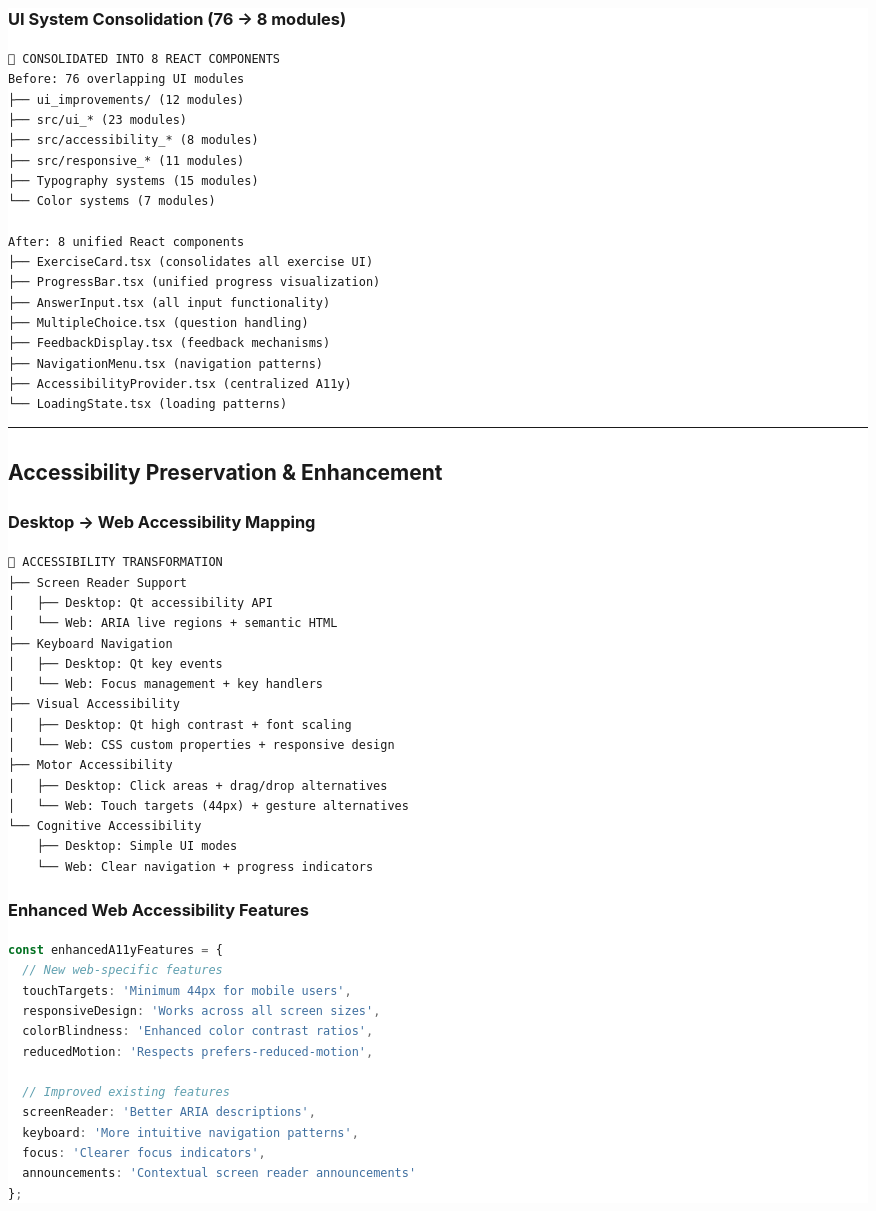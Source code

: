 ### UI System Consolidation (76 → 8 modules)
```
🔄 CONSOLIDATED INTO 8 REACT COMPONENTS
Before: 76 overlapping UI modules
├── ui_improvements/ (12 modules)
├── src/ui_* (23 modules)
├── src/accessibility_* (8 modules)
├── src/responsive_* (11 modules)
├── Typography systems (15 modules)
└── Color systems (7 modules)

After: 8 unified React components
├── ExerciseCard.tsx (consolidates all exercise UI)
├── ProgressBar.tsx (unified progress visualization)
├── AnswerInput.tsx (all input functionality)
├── MultipleChoice.tsx (question handling)
├── FeedbackDisplay.tsx (feedback mechanisms)
├── NavigationMenu.tsx (navigation patterns)
├── AccessibilityProvider.tsx (centralized A11y)
└── LoadingState.tsx (loading patterns)
```

---

## Accessibility Preservation & Enhancement

### Desktop → Web Accessibility Mapping
```
🔄 ACCESSIBILITY TRANSFORMATION
├── Screen Reader Support
│   ├── Desktop: Qt accessibility API
│   └── Web: ARIA live regions + semantic HTML
├── Keyboard Navigation
│   ├── Desktop: Qt key events
│   └── Web: Focus management + key handlers
├── Visual Accessibility
│   ├── Desktop: Qt high contrast + font scaling
│   └── Web: CSS custom properties + responsive design
├── Motor Accessibility
│   ├── Desktop: Click areas + drag/drop alternatives
│   └── Web: Touch targets (44px) + gesture alternatives
└── Cognitive Accessibility
    ├── Desktop: Simple UI modes
    └── Web: Clear navigation + progress indicators
```

### Enhanced Web Accessibility Features
```typescript
const enhancedA11yFeatures = {
  // New web-specific features
  touchTargets: 'Minimum 44px for mobile users',
  responsiveDesign: 'Works across all screen sizes',
  colorBlindness: 'Enhanced color contrast ratios',
  reducedMotion: 'Respects prefers-reduced-motion',
  
  // Improved existing features
  screenReader: 'Better ARIA descriptions',
  keyboard: 'More intuitive navigation patterns',
  focus: 'Clearer focus indicators',
  announcements: 'Contextual screen reader announcements'
};
```
